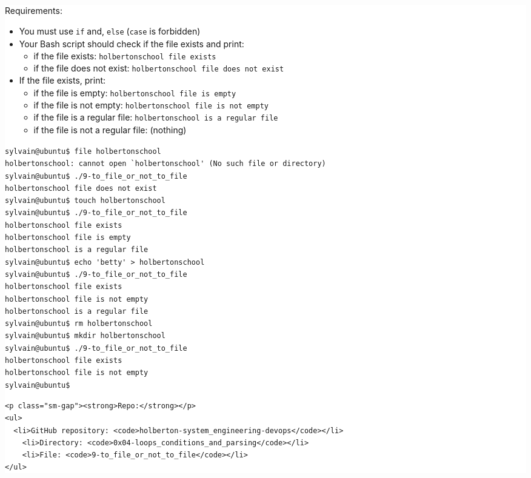 <p>Requirements:</p>

<ul>
<li>You must use <code>if</code> and, <code>else</code> (<code>case</code> is forbidden)</li>
<li>Your Bash script should check if the file exists and print:

<ul>
<li>if the file exists: <code>holbertonschool file exists</code></li>
<li>if the file does not exist: <code>holbertonschool file does not exist</code></li>
</ul></li>
<li>If the file exists, print:

<ul>
<li>if the file is empty: <code>holbertonschool file is empty</code></li>
<li>if the file is not empty: <code>holbertonschool file is not empty</code></li>
<li>if the file is a regular file: <code>holbertonschool is a regular file</code></li>
<li>if the file is not a regular file: (nothing)</li>
</ul></li>
</ul>

<pre><code>sylvain@ubuntu$ file holbertonschool
holbertonschool: cannot open `holbertonschool&#39; (No such file or directory)
sylvain@ubuntu$ ./9-to_file_or_not_to_file 
holbertonschool file does not exist
sylvain@ubuntu$ touch holbertonschool
sylvain@ubuntu$ ./9-to_file_or_not_to_file 
holbertonschool file exists
holbertonschool file is empty
holbertonschool is a regular file
sylvain@ubuntu$ echo &#39;betty&#39; &gt; holbertonschool 
sylvain@ubuntu$ ./9-to_file_or_not_to_file 
holbertonschool file exists
holbertonschool file is not empty
holbertonschool is a regular file
sylvain@ubuntu$ rm holbertonschool 
sylvain@ubuntu$ mkdir holbertonschool
sylvain@ubuntu$ ./9-to_file_or_not_to_file 
holbertonschool file exists
holbertonschool file is not empty
sylvain@ubuntu$ 
</code></pre>


  

  
    <p class="sm-gap"><strong>Repo:</strong></p>
    <ul>
      <li>GitHub repository: <code>holberton-system_engineering-devops</code></li>
        <li>Directory: <code>0x04-loops_conditions_and_parsing</code></li>
        <li>File: <code>9-to_file_or_not_to_file</code></li>
    </ul>




